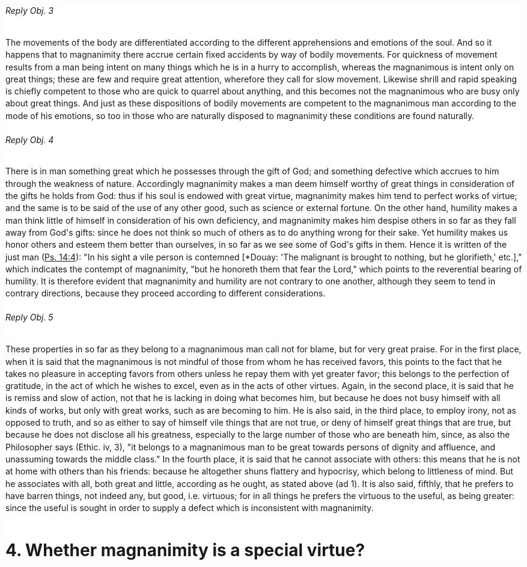 ###### Reply Obj. 3
The movements of the body are differentiated according to the different apprehensions and emotions of the soul. And so it happens that to magnanimity there accrue certain fixed accidents by way of bodily movements. For quickness of movement results from a man being intent on many things which he is in a hurry to accomplish, whereas the magnanimous is intent only on great things; these are few and require great attention, wherefore they call for slow movement. Likewise shrill and rapid speaking is chiefly competent to those who are quick to quarrel about anything, and this becomes not the magnanimous who are busy only about great things. And just as these dispositions of bodily movements are competent to the magnanimous man according to the mode of his emotions, so too in those who are naturally disposed to magnanimity these conditions are found naturally.  

###### Reply Obj. 4
There is in man something great which he possesses through the gift of God; and something defective which accrues to him through the weakness of nature. Accordingly magnanimity makes a man deem himself worthy of great things in consideration of the gifts he holds from God: thus if his soul is endowed with great virtue, magnanimity makes him tend to perfect works of virtue; and the same is to be said of the use of any other good, such as science or external fortune. On the other hand, humility makes a man think little of himself in consideration of his own deficiency, and magnanimity makes him despise others in so far as they fall away from God's gifts: since he does not think so much of others as to do anything wrong for their sake. Yet humility makes us honor others and esteem them better than ourselves, in so far as we see some of God's gifts in them. Hence it is written of the just man ([Ps. 14:4](http://bible.gospelcom.net/bible?Ps++14:4)): "In his sight a vile person is contemned \[\*Douay: 'The malignant is brought to nothing, but he glorifieth,' etc.\]," which indicates the contempt of magnanimity, "but he honoreth them that fear the Lord," which points to the reverential bearing of humility. It is therefore evident that magnanimity and humility are not contrary to one another, although they seem to tend in contrary directions, because they proceed according to different considerations.  

###### Reply Obj. 5
These properties in so far as they belong to a magnanimous man call not for blame, but for very great praise. For in the first place, when it is said that the magnanimous is not mindful of those from whom he has received favors, this points to the fact that he takes no pleasure in accepting favors from others unless he repay them with yet greater favor; this belongs to the perfection of gratitude, in the act of which he wishes to excel, even as in the acts of other virtues. Again, in the second place, it is said that he is remiss and slow of action, not that he is lacking in doing what becomes him, but because he does not busy himself with all kinds of works, but only with great works, such as are becoming to him. He is also said, in the third place, to employ irony, not as opposed to truth, and so as either to say of himself vile things that are not true, or deny of himself great things that are true, but because he does not disclose all his greatness, especially to the large number of those who are beneath him, since, as also the Philosopher says (Ethic. iv, 3), "it belongs to a magnanimous man to be great towards persons of dignity and affluence, and unassuming towards the middle class." In the fourth place, it is said that he cannot associate with others: this means that he is not at home with others than his friends: because he altogether shuns flattery and hypocrisy, which belong to littleness of mind. But he associates with all, both great and little, according as he ought, as stated above (ad 1). It is also said, fifthly, that he prefers to have barren things, not indeed any, but good, i.e. virtuous; for in all things he prefers the virtuous to the useful, as being greater: since the useful is sought in order to supply a defect which is inconsistent with magnanimity.  




# 4. Whether magnanimity is a special virtue? 
